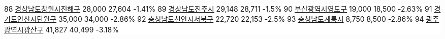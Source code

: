   <tr class="item">
    <td>88</td>
    <td><a href="/apt/경상남도창원시진해구">경상남도창원시진해구</a></td>
    <td>28,000</td>
    <td>27,604</td>
    <td>-1.41%</td>
  </tr>

  <tr class="item">
    <td>89</td>
    <td><a href="/apt/경상남도진주시">경상남도진주시</a></td>
    <td>29,148</td>
    <td>28,711</td>
    <td>-1.5%</td>
  </tr>

  <tr class="item">
    <td>90</td>
    <td><a href="/apt/부산광역시영도구">부산광역시영도구</a></td>
    <td>19,000</td>
    <td>18,500</td>
    <td>-2.63%</td>
  </tr>

  <tr class="item">
    <td>91</td>
    <td><a href="/apt/경기도안산시단원구">경기도안산시단원구</a></td>
    <td>35,000</td>
    <td>34,000</td>
    <td>-2.86%</td>
  </tr>

  <tr class="item">
    <td>92</td>
    <td><a href="/apt/충청남도천안시서북구">충청남도천안시서북구</a></td>
    <td>22,720</td>
    <td>22,153</td>
    <td>-2.5%</td>
  </tr>

  <tr class="item">
    <td>93</td>
    <td><a href="/apt/충청남도계룡시">충청남도계룡시</a></td>
    <td>8,750</td>
    <td>8,500</td>
    <td>-2.86%</td>
  </tr>

  <tr class="item">
    <td>94</td>
    <td><a href="/apt/광주광역시광산구">광주광역시광산구</a></td>
    <td>41,827</td>
    <td>40,499</td>
    <td>-3.18%</td>
  </tr>

